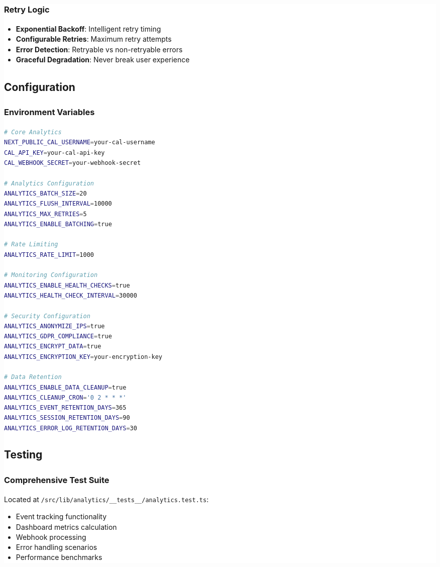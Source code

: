### Retry Logic
- **Exponential Backoff**: Intelligent retry timing
- **Configurable Retries**: Maximum retry attempts
- **Error Detection**: Retryable vs non-retryable errors
- **Graceful Degradation**: Never break user experience

## Configuration

### Environment Variables
```bash
# Core Analytics
NEXT_PUBLIC_CAL_USERNAME=your-cal-username
CAL_API_KEY=your-cal-api-key
CAL_WEBHOOK_SECRET=your-webhook-secret

# Analytics Configuration
ANALYTICS_BATCH_SIZE=20
ANALYTICS_FLUSH_INTERVAL=10000
ANALYTICS_MAX_RETRIES=5
ANALYTICS_ENABLE_BATCHING=true

# Rate Limiting
ANALYTICS_RATE_LIMIT=1000

# Monitoring Configuration  
ANALYTICS_ENABLE_HEALTH_CHECKS=true
ANALYTICS_HEALTH_CHECK_INTERVAL=30000

# Security Configuration
ANALYTICS_ANONYMIZE_IPS=true
ANALYTICS_GDPR_COMPLIANCE=true
ANALYTICS_ENCRYPT_DATA=true
ANALYTICS_ENCRYPTION_KEY=your-encryption-key

# Data Retention
ANALYTICS_ENABLE_DATA_CLEANUP=true
ANALYTICS_CLEANUP_CRON='0 2 * * *'
ANALYTICS_EVENT_RETENTION_DAYS=365
ANALYTICS_SESSION_RETENTION_DAYS=90
ANALYTICS_ERROR_LOG_RETENTION_DAYS=30
```

## Testing

### Comprehensive Test Suite
Located at `/src/lib/analytics/__tests__/analytics.test.ts`:
- Event tracking functionality
- Dashboard metrics calculation
- Webhook processing
- Error handling scenarios
- Performance benchmarks
